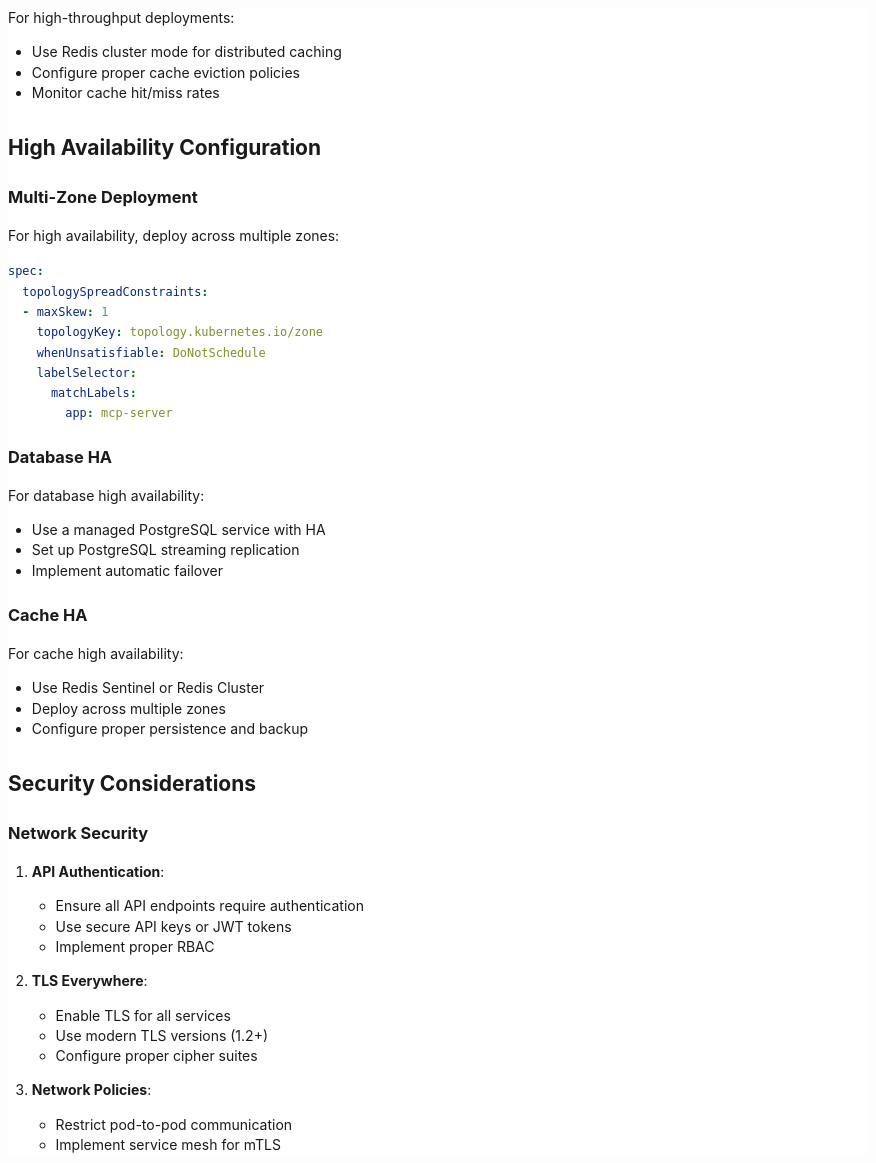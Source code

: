 For high-throughput deployments:

- Use Redis cluster mode for distributed caching
- Configure proper cache eviction policies
- Monitor cache hit/miss rates

## High Availability Configuration

### Multi-Zone Deployment

For high availability, deploy across multiple zones:

```yaml
spec:
  topologySpreadConstraints:
  - maxSkew: 1
    topologyKey: topology.kubernetes.io/zone
    whenUnsatisfiable: DoNotSchedule
    labelSelector:
      matchLabels:
        app: mcp-server
```

### Database HA

For database high availability:

- Use a managed PostgreSQL service with HA
- Set up PostgreSQL streaming replication
- Implement automatic failover

### Cache HA

For cache high availability:

- Use Redis Sentinel or Redis Cluster
- Deploy across multiple zones
- Configure proper persistence and backup

## Security Considerations

### Network Security

1. **API Authentication**:
   - Ensure all API endpoints require authentication
   - Use secure API keys or JWT tokens
   - Implement proper RBAC

2. **TLS Everywhere**:
   - Enable TLS for all services
   - Use modern TLS versions (1.2+)
   - Configure proper cipher suites

3. **Network Policies**:
   - Restrict pod-to-pod communication
   - Implement service mesh for mTLS
